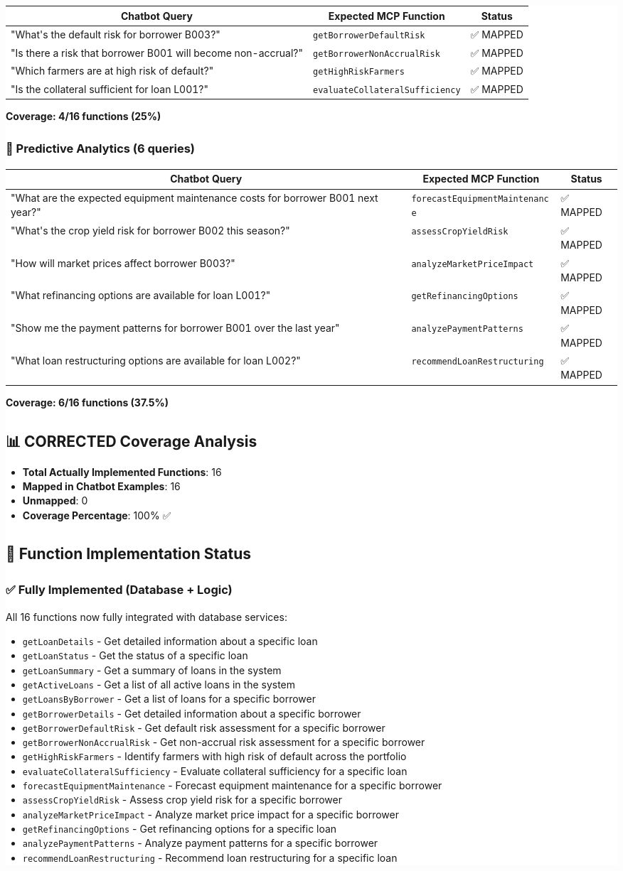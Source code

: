 | Chatbot Query                                                 | Expected MCP Function           | Status    |
| ------------------------------------------------------------- | ------------------------------- | --------- |
| "What's the default risk for borrower B003?"                  | `getBorrowerDefaultRisk`        | ✅ MAPPED |
| "Is there a risk that borrower B001 will become non-accrual?" | `getBorrowerNonAccrualRisk`     | ✅ MAPPED |
| "Which farmers are at high risk of default?"                  | `getHighRiskFarmers`            | ✅ MAPPED |
| "Is the collateral sufficient for loan L001?"                 | `evaluateCollateralSufficiency` | ✅ MAPPED |

**Coverage: 4/16 functions (25%)**

### 🔮 Predictive Analytics (6 queries)

| Chatbot Query                                                                    | Expected MCP Function          | Status    |
| -------------------------------------------------------------------------------- | ------------------------------ | --------- |
| "What are the expected equipment maintenance costs for borrower B001 next year?" | `forecastEquipmentMaintenance` | ✅ MAPPED |
| "What's the crop yield risk for borrower B002 this season?"                      | `assessCropYieldRisk`          | ✅ MAPPED |
| "How will market prices affect borrower B003?"                                   | `analyzeMarketPriceImpact`     | ✅ MAPPED |
| "What refinancing options are available for loan L001?"                          | `getRefinancingOptions`        | ✅ MAPPED |
| "Show me the payment patterns for borrower B001 over the last year"              | `analyzePaymentPatterns`       | ✅ MAPPED |
| "What loan restructuring options are available for loan L002?"                   | `recommendLoanRestructuring`   | ✅ MAPPED |

**Coverage: 6/16 functions (37.5%)**

## 📊 CORRECTED Coverage Analysis

- **Total Actually Implemented Functions**: 16
- **Mapped in Chatbot Examples**: 16
- **Unmapped**: 0
- **Coverage Percentage**: 100% ✅

## 🎯 Function Implementation Status

### ✅ Fully Implemented (Database + Logic)

All 16 functions now fully integrated with database services:

- `getLoanDetails` - Get detailed information about a specific loan
- `getLoanStatus` - Get the status of a specific loan
- `getLoanSummary` - Get a summary of loans in the system
- `getActiveLoans` - Get a list of all active loans in the system
- `getLoansByBorrower` - Get a list of loans for a specific borrower
- `getBorrowerDetails` - Get detailed information about a specific borrower
- `getBorrowerDefaultRisk` - Get default risk assessment for a specific borrower
- `getBorrowerNonAccrualRisk` - Get non-accrual risk assessment for a specific borrower
- `getHighRiskFarmers` - Identify farmers with high risk of default across the portfolio
- `evaluateCollateralSufficiency` - Evaluate collateral sufficiency for a specific loan
- `forecastEquipmentMaintenance` - Forecast equipment maintenance for a specific borrower
- `assessCropYieldRisk` - Assess crop yield risk for a specific borrower
- `analyzeMarketPriceImpact` - Analyze market price impact for a specific borrower
- `getRefinancingOptions` - Get refinancing options for a specific loan
- `analyzePaymentPatterns` - Analyze payment patterns for a specific borrower
- `recommendLoanRestructuring` - Recommend loan restructuring for a specific loan
